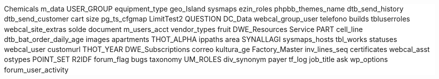 Chemicals
m_data
USER_GROUP
equipment_type
geo_Island
sysmaps
ezin_roles
phpbb_themes_name
dtb_send_history
dtb_send_customer
cart
size
pg_ts_cfgmap
LimitTest2
QUESTION
DC_Data
webcal_group_user
telefono
builds
tbluserroles
webcal_site_extras
solde
document
m_users_acct
vendor_types
fruit
DWE_Resources
Service
PART
cell_line
dtb_bat_order_daily_age
images
apartments
THOT_ALPHA
ippaths
area
SYNALLAGI
sysmaps_hosts
tbl_works
statuses
webcal_user
customurl
THOT_YEAR
DWE_Subscriptions
correo
kultura_ge
Factory_Master
inv_lines_seq
certificates
webcal_asst
ostypes
POINT_SET
R2IDF
forum_flag
bugs
taxonomy
UM_ROLES
div_synonym
payer
tf_log
job_title
ask
wp_options
forum_user_activity